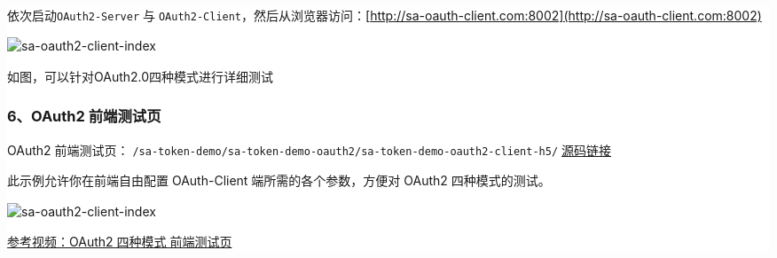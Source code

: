 依次启动`OAuth2-Server` 与 `OAuth2-Client`，然后从浏览器访问：[http://sa-oauth-client.com:8002](http://sa-oauth-client.com:8002)

![sa-oauth2-client-index](https://oss.dev33.cn/sa-token/doc/oauth2-new/sa-oauth2-client-index.png 's-w-sh')

如图，可以针对OAuth2.0四种模式进行详细测试 



### 6、OAuth2 前端测试页

OAuth2 前端测试页： 
`/sa-token-demo/sa-token-demo-oauth2/sa-token-demo-oauth2-client-h5/` 
[源码链接](https://gitee.com/dromara/sa-token/tree/master/sa-token-demo/sa-token-demo-oauth2/sa-token-demo-oauth2-client-h5) <br/>

此示例允许你在前端自由配置 OAuth-Client 端所需的各个参数，方便对 OAuth2 四种模式的测试。

![sa-oauth2-client-index](https://oss.dev33.cn/sa-token/doc/oauth2-new/sa-oauth2-client-test-h5-page.png 's-w-sh')

<p><a class="case-btn case-btn-video" href="https://www.bilibili.com/video/BV13LSMYzEmE/" target="_blank">
	参考视频：OAuth2 四种模式 前端测试页
</a></p>


